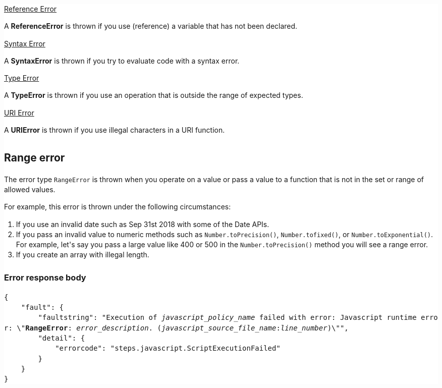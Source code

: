 <a href="#reference_error">Reference Error</a>
   </td>
   <td>A <strong>ReferenceError</strong> is thrown if you use (reference) a variable that has not been declared.
   </td>
  </tr>
  <tr>
   <td>

<a href="#syntax_error">Syntax Error</a>
   </td>
   <td>A <strong>SyntaxError</strong> is thrown if you try to evaluate code with a syntax error.
   </td>
  </tr>
  <tr>
   <td>

<a href="#type_error">Type Error</a>
   </td>
   <td>A <strong>TypeError</strong> is thrown if you use an operation that is outside the range of expected types.
   </td>
  </tr>
  <tr>
   <td>

<a href="#uri_error">URI Error</a>
   </td>
   <td>A <strong>URIError</strong> is thrown if you use illegal characters in a URI function.
   </td>
  </tr>
</table>



## Range error

The error type `RangeError` is thrown when you operate on a value or pass a value
to a function that is not in the set or range of allowed values. 

For example, this error is thrown under the following circumstances:



1.  If you use an invalid date such as Sep 31st 2018 with some of the Date APIs.
1.  If you pass an invalid value to numeric methods such as `Number.toPrecision()`, `Number.tofixed()`, or `Number.toExponential()`. For example, let's say you pass a large value like 400 or 500 in the `Number.toPrecision()` method you will see a range error.
1.  If you create an array with illegal length.


### Error response body


<pre>
{
    "fault": {
        "faultstring": "Execution of <var>javascript_policy_name</var> failed with error: Javascript runtime error: \"<b>RangeError</b>: <var>error_description</var>. (<var>javascript_source_file_name</var>:<var>line_number</var>)\"",
        "detail": {
            "errorcode": "steps.javascript.ScriptExecutionFailed"
        }
    }
}
</pre>
